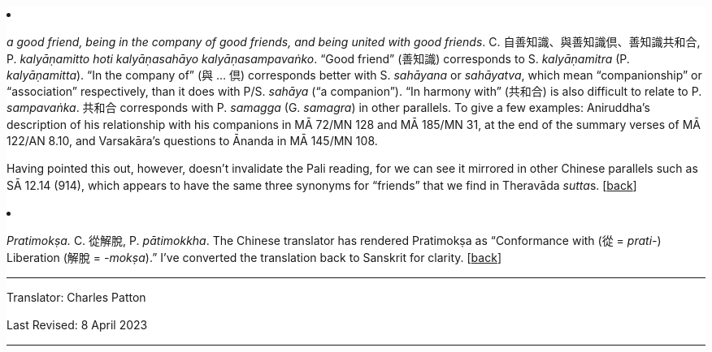 <li id="n8"><p><em>a good friend, being in the company of good friends, and being united with good friends</em>. C. 自善知識、與善知識倶、善知識共和合, P. <em>kalyāṇamitto hoti kalyāṇasahāyo kalyāṇasampavaṅko</em>. “Good friend” (善知識) corresponds to S. <em>kalyāṇamitra</em> (P. <em>kalyāṇamitta</em>). “In the company of” (與 … 倶) corresponds better with S. <em>sahāyana</em> or <em>sahāyatva</em>, which mean “companionship” or “association” respectively, than it does with P/S. <em>sahāya</em> (“a companion”). “In harmony with” (共和合) is also difficult to relate to P. <em>sampavaṅka</em>. 共和合 corresponds with P. <em>samagga</em> (G. <em>samagra</em>) in other parallels. To give a few examples: Aniruddha’s description of his relationship with his companions in MĀ 72/MN 128 and MĀ 185/MN 31, at the end of the summary verses of MĀ 122/AN 8.10, and Varsakāra’s questions to Ānanda in MĀ 145/MN 108.</p>
<p>Having pointed this out, however, doesn’t invalidate the Pali reading, for we can see it mirrored in other Chinese parallels such as SĀ 12.14 (914), which appears to have the same three synonyms for “friends” that we find in Theravāda <em>sutta</em>s. [<a href="#ref8">back</a>]</p></li>
<li id="n9"><p><em>Pratimokṣa.</em> C. 從解脫, P. <em>pātimokkha</em>. The Chinese translator has rendered Pratimokṣa as “Conformance with (從 = <em>prati-</em>) Liberation (解脫 = <em>-mokṣa</em>).” I’ve converted the translation back to Sanskrit for clarity. [<a href="#ref9">back</a>]</p></li>
</ol>
<hr/>

<p class="translator">Translator: Charles Patton</p>
<p class='revised'>Last Revised: 8 April 2023</p>

<hr/>